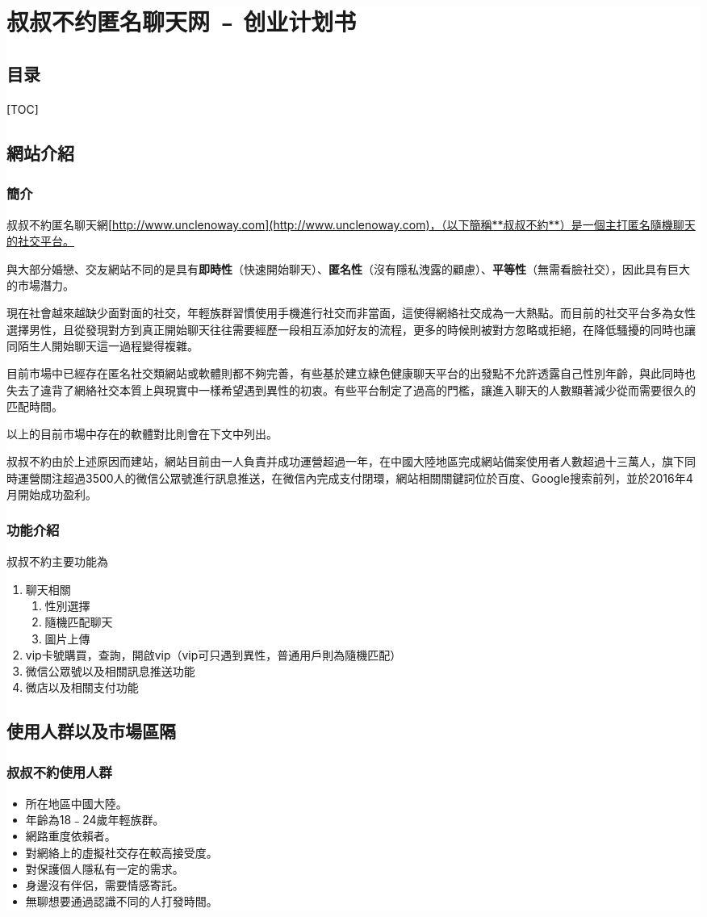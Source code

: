# 叔叔不约匿名聊天网 ﹣ 创业计划书

## 目录

[TOC]



## 網站介紹

### 簡介

叔叔不約匿名聊天網[http://www.unclenoway.com](http://www.unclenoway.com)，（以下簡稱**叔叔不約**）是一個主打匿名隨機聊天的社交平台。

與大部分婚戀、交友網站不同的是具有**即時性**（快速開始聊天）、**匿名性**（沒有隱私洩露的顧慮）、**平等性**（無需看臉社交），因此具有巨大的市場潛力。

現在社會越來越缺少面對面的社交，年輕族群習慣使用手機進行社交而非當面，這使得網絡社交成為一大熱點。而目前的社交平台多為女性選擇男性，且從發現對方到真正開始聊天往往需要經歷一段相互添加好友的流程，更多的時候則被對方忽略或拒絕，在降低騷擾的同時也讓同陌生人開始聊天這一過程變得複雜。

目前市場中已經存在匿名社交類網站或軟體則都不夠完善，有些基於建立綠色健康聊天平台的出發點不允許透露自己性別年齡，與此同時也失去了違背了網絡社交本質上與現實中一樣希望遇到異性的初衷。有些平台制定了過高的門檻，讓進入聊天的人數顯著減少從而需要很久的匹配時間。

以上的目前市場中存在的軟體對比則會在下文中列出。

叔叔不約由於上述原因而建站，網站目前由一人負責并成功運營超過一年，在中國大陸地區完成網站備案使用者人數超過十三萬人，旗下同時運營關注超過3500人的微信公眾號進行訊息推送，在微信內完成支付閉環，網站相關關鍵詞位於百度、Google搜索前列，並於2016年4月開始成功盈利。



### 功能介紹

叔叔不約主要功能為

1. 聊天相關
   1. 性別選擇
   2. 隨機匹配聊天
   3. 圖片上傳
2. vip卡號購買，查詢，開啟vip（vip可只遇到異性，普通用戶則為隨機匹配）
3. 微信公眾號以及相關訊息推送功能
4. 微店以及相關支付功能

## 使用人群以及市場區隔
### 叔叔不約使用人群
* 所在地區中國大陸。
* 年齡為18﹣24歲年輕族群。
* 網路重度依賴者。
* 對網絡上的虛擬社交存在較高接受度。
* 對保護個人隱私有一定的需求。
* 身邊沒有伴侶，需要情感寄託。
* 無聊想要通過認識不同的人打發時間。


